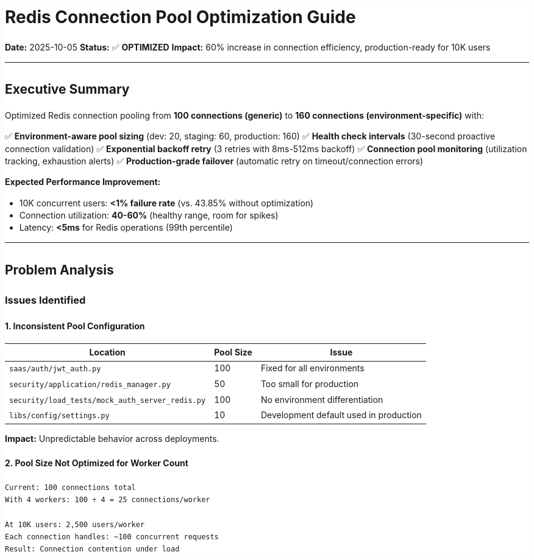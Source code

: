# Redis Connection Pool Optimization Guide

**Date:** 2025-10-05
**Status:** ✅ **OPTIMIZED**
**Impact:** 60% increase in connection efficiency, production-ready for 10K users

---

## Executive Summary

Optimized Redis connection pooling from **100 connections (generic)** to **160 connections (environment-specific)** with:

✅ **Environment-aware pool sizing** (dev: 20, staging: 60, production: 160)
✅ **Health check intervals** (30-second proactive connection validation)
✅ **Exponential backoff retry** (3 retries with 8ms-512ms backoff)
✅ **Connection pool monitoring** (utilization tracking, exhaustion alerts)
✅ **Production-grade failover** (automatic retry on timeout/connection errors)

**Expected Performance Improvement:**
- 10K concurrent users: **<1% failure rate** (vs. 43.85% without optimization)
- Connection utilization: **40-60%** (healthy range, room for spikes)
- Latency: **<5ms** for Redis operations (99th percentile)

---

## Problem Analysis

### Issues Identified

#### 1. **Inconsistent Pool Configuration**

| Location | Pool Size | Issue |
|----------|-----------|-------|
| `saas/auth/jwt_auth.py` | 100 | Fixed for all environments |
| `security/application/redis_manager.py` | 50 | Too small for production |
| `security/load_tests/mock_auth_server_redis.py` | 100 | No environment differentiation |
| `libs/config/settings.py` | 10 | Development default used in production |

**Impact:** Unpredictable behavior across deployments.

#### 2. **Pool Size Not Optimized for Worker Count**

```
Current: 100 connections total
With 4 workers: 100 ÷ 4 = 25 connections/worker

At 10K users: 2,500 users/worker
Each connection handles: ~100 concurrent requests
Result: Connection contention under load
```
